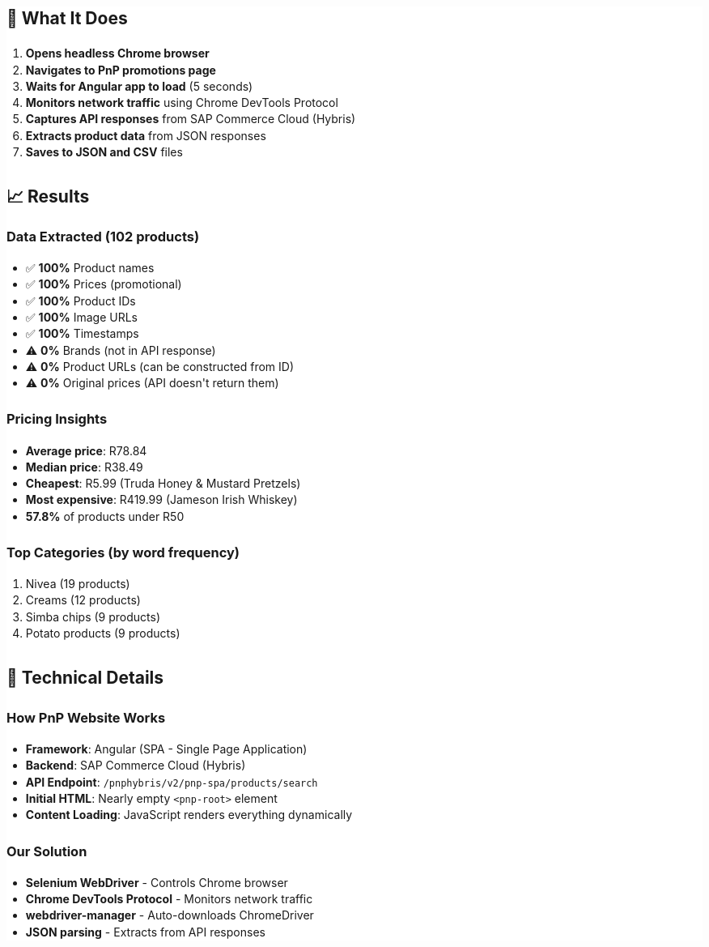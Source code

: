 ## 🎯 What It Does

1. **Opens headless Chrome browser**
2. **Navigates to PnP promotions page**
3. **Waits for Angular app to load** (5 seconds)
4. **Monitors network traffic** using Chrome DevTools Protocol
5. **Captures API responses** from SAP Commerce Cloud (Hybris)
6. **Extracts product data** from JSON responses
7. **Saves to JSON and CSV** files

## 📈 Results

### Data Extracted (102 products)
- ✅ **100%** Product names
- ✅ **100%** Prices (promotional)
- ✅ **100%** Product IDs
- ✅ **100%** Image URLs
- ✅ **100%** Timestamps
- ⚠️ **0%** Brands (not in API response)
- ⚠️ **0%** Product URLs (can be constructed from ID)
- ⚠️ **0%** Original prices (API doesn't return them)

### Pricing Insights
- **Average price**: R78.84
- **Median price**: R38.49
- **Cheapest**: R5.99 (Truda Honey & Mustard Pretzels)
- **Most expensive**: R419.99 (Jameson Irish Whiskey)
- **57.8%** of products under R50

### Top Categories (by word frequency)
1. Nivea (19 products)
2. Creams (12 products)
3. Simba chips (9 products)
4. Potato products (9 products)

## 🔧 Technical Details

### How PnP Website Works
- **Framework**: Angular (SPA - Single Page Application)
- **Backend**: SAP Commerce Cloud (Hybris)
- **API Endpoint**: `/pnphybris/v2/pnp-spa/products/search`
- **Initial HTML**: Nearly empty `<pnp-root>` element
- **Content Loading**: JavaScript renders everything dynamically

### Our Solution
- **Selenium WebDriver** - Controls Chrome browser
- **Chrome DevTools Protocol** - Monitors network traffic
- **webdriver-manager** - Auto-downloads ChromeDriver
- **JSON parsing** - Extracts from API responses
